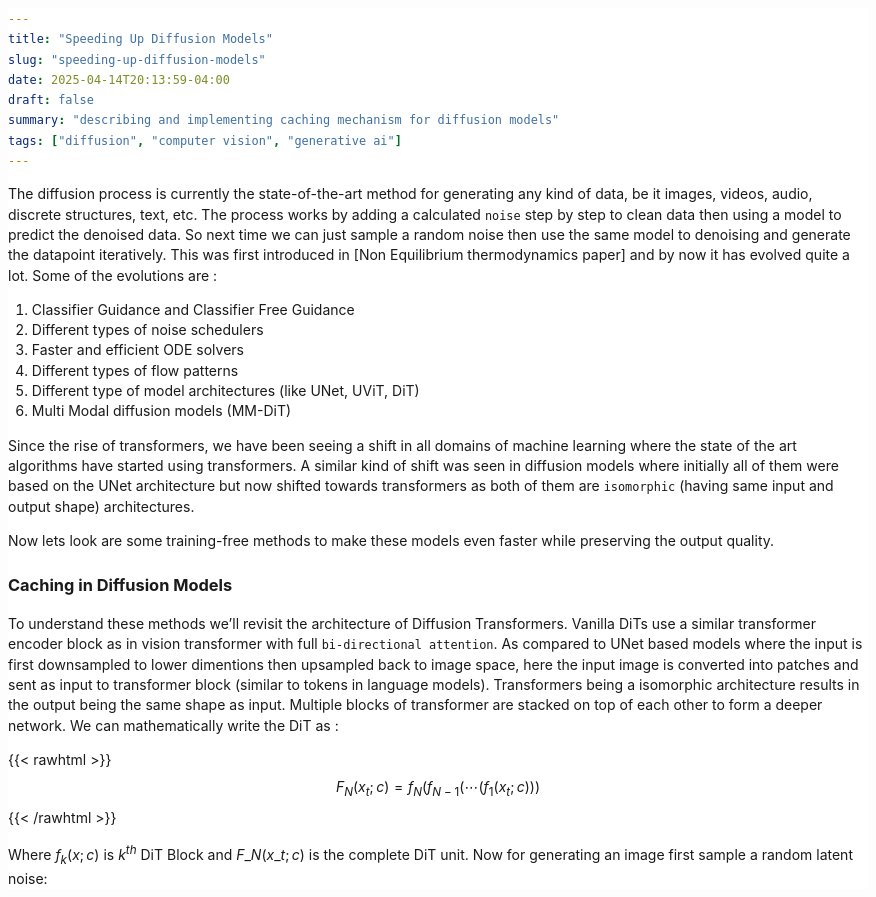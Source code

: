 ```yaml
---
title: "Speeding Up Diffusion Models"
slug: "speeding-up-diffusion-models"
date: 2025-04-14T20:13:59-04:00
draft: false
summary: "describing and implementing caching mechanism for diffusion models"
tags: ["diffusion", "computer vision", "generative ai"]
---
```



The diffusion process is currently the state-of-the-art method for generating any kind of data, be it images, videos, audio, discrete structures, text, etc. The process works by adding a calculated `noise` step by step to clean data then using a model to predict the denoised data. So next time we can just sample a random noise then use the same model to denoising and generate the datapoint iteratively. 
This was first introduced in [Non Equilibrium thermodynamics paper] and by now it has evolved quite a lot. Some of the evolutions are : 
1. Classifier Guidance and Classifier Free Guidance 
2. Different types of noise schedulers 
3. Faster and efficient ODE solvers
4. Different types of flow patterns 
5. Different type of model architectures (like UNet, UViT, DiT)
6. Multi Modal diffusion models (MM-DiT)

Since the rise of transformers, we have been seeing a shift in all domains of machine learning where the state of the art algorithms have started using transformers. A similar kind of shift was seen in diffusion models where initially all of them were based on the UNet architecture but now shifted towards transformers as both of them are `isomorphic` (having same input and output shape) architectures. 

Now lets look are some training-free methods to make these models even faster while preserving the output quality. 

### Caching in Diffusion Models
 
To understand these methods we’ll revisit the architecture of Diffusion Transformers. Vanilla DiTs use a similar transformer encoder block as in vision transformer with full `bi-directional attention`. As compared to UNet based models where the input is first downsampled to lower dimentions then upsampled back to image space, here the input image is converted into patches and sent as input to transformer block (similar to tokens in language models). Transformers being a isomorphic architecture results in the output being the same shape as input. Multiple blocks of transformer are stacked on top of each other to form a deeper network. We can mathematically write the DiT as : 


{{< rawhtml >}}
$$
F_N(x_t; c) = f_N(f_{N-1}(\dotsm(f_1(x_t; c)))
$$
{{< /rawhtml >}} 

Where $f_k(x; c)$ is $k^{th}$ DiT Block and $F\_N(x\_t; c)$ is the complete DiT unit. Now for generating an image first sample a random latent noise: 
